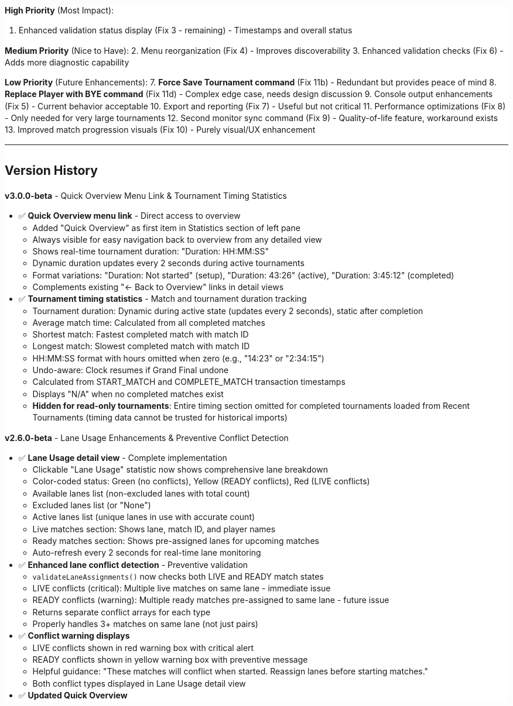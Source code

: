 **High Priority** (Most Impact):
1. Enhanced validation status display (Fix 3 - remaining) - Timestamps and overall status

**Medium Priority** (Nice to Have):
2. Menu reorganization (Fix 4) - Improves discoverability
3. Enhanced validation checks (Fix 6) - Adds more diagnostic capability

**Low Priority** (Future Enhancements):
7. **Force Save Tournament command** (Fix 11b) - Redundant but provides peace of mind
8. **Replace Player with BYE command** (Fix 11d) - Complex edge case, needs design discussion
9. Console output enhancements (Fix 5) - Current behavior acceptable
10. Export and reporting (Fix 7) - Useful but not critical
11. Performance optimizations (Fix 8) - Only needed for very large tournaments
12. Second monitor sync command (Fix 9) - Quality-of-life feature, workaround exists
13. Improved match progression visuals (Fix 10) - Purely visual/UX enhancement

---

## Version History

**v3.0.0-beta** - Quick Overview Menu Link & Tournament Timing Statistics
- ✅ **Quick Overview menu link** - Direct access to overview
  - Added "Quick Overview" as first item in Statistics section of left pane
  - Always visible for easy navigation back to overview from any detailed view
  - Shows real-time tournament duration: "Duration: HH:MM:SS"
  - Dynamic duration updates every 2 seconds during active tournaments
  - Format variations: "Duration: Not started" (setup), "Duration: 43:26" (active), "Duration: 3:45:12" (completed)
  - Complements existing "← Back to Overview" links in detail views
- ✅ **Tournament timing statistics** - Match and tournament duration tracking
  - Tournament duration: Dynamic during active state (updates every 2 seconds), static after completion
  - Average match time: Calculated from all completed matches
  - Shortest match: Fastest completed match with match ID
  - Longest match: Slowest completed match with match ID
  - HH:MM:SS format with hours omitted when zero (e.g., "14:23" or "2:34:15")
  - Undo-aware: Clock resumes if Grand Final undone
  - Calculated from START_MATCH and COMPLETE_MATCH transaction timestamps
  - Displays "N/A" when no completed matches exist
  - **Hidden for read-only tournaments**: Entire timing section omitted for completed tournaments loaded from Recent Tournaments (timing data cannot be trusted for historical imports)

**v2.6.0-beta** - Lane Usage Enhancements & Preventive Conflict Detection
- ✅ **Lane Usage detail view** - Complete implementation
  - Clickable "Lane Usage" statistic now shows comprehensive lane breakdown
  - Color-coded status: Green (no conflicts), Yellow (READY conflicts), Red (LIVE conflicts)
  - Available lanes list (non-excluded lanes with total count)
  - Excluded lanes list (or "None")
  - Active lanes list (unique lanes in use with accurate count)
  - Live matches section: Shows lane, match ID, and player names
  - Ready matches section: Shows pre-assigned lanes for upcoming matches
  - Auto-refresh every 2 seconds for real-time lane monitoring
- ✅ **Enhanced lane conflict detection** - Preventive validation
  - `validateLaneAssignments()` now checks both LIVE and READY match states
  - LIVE conflicts (critical): Multiple live matches on same lane - immediate issue
  - READY conflicts (warning): Multiple ready matches pre-assigned to same lane - future issue
  - Returns separate conflict arrays for each type
  - Properly handles 3+ matches on same lane (not just pairs)
- ✅ **Conflict warning displays**
  - LIVE conflicts shown in red warning box with critical alert
  - READY conflicts shown in yellow warning box with preventive message
  - Helpful guidance: "These matches will conflict when started. Reassign lanes before starting matches."
  - Both conflict types displayed in Lane Usage detail view
- ✅ **Updated Quick Overview**